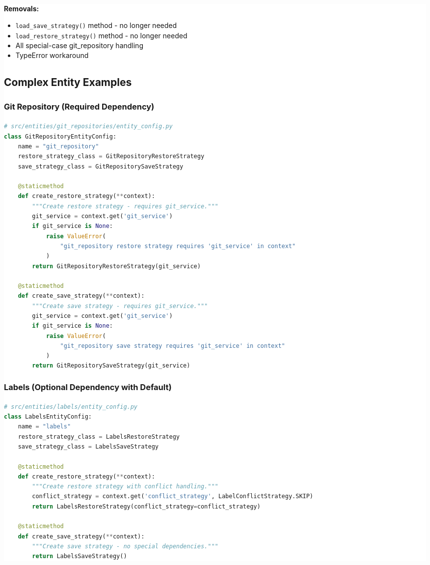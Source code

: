 **Removals:**
- `load_save_strategy()` method - no longer needed
- `load_restore_strategy()` method - no longer needed
- All special-case git_repository handling
- TypeError workaround

## Complex Entity Examples

### Git Repository (Required Dependency)

```python
# src/entities/git_repositories/entity_config.py
class GitRepositoryEntityConfig:
    name = "git_repository"
    restore_strategy_class = GitRepositoryRestoreStrategy
    save_strategy_class = GitRepositorySaveStrategy

    @staticmethod
    def create_restore_strategy(**context):
        """Create restore strategy - requires git_service."""
        git_service = context.get('git_service')
        if git_service is None:
            raise ValueError(
                "git_repository restore strategy requires 'git_service' in context"
            )
        return GitRepositoryRestoreStrategy(git_service)

    @staticmethod
    def create_save_strategy(**context):
        """Create save strategy - requires git_service."""
        git_service = context.get('git_service')
        if git_service is None:
            raise ValueError(
                "git_repository save strategy requires 'git_service' in context"
            )
        return GitRepositorySaveStrategy(git_service)
```

### Labels (Optional Dependency with Default)

```python
# src/entities/labels/entity_config.py
class LabelsEntityConfig:
    name = "labels"
    restore_strategy_class = LabelsRestoreStrategy
    save_strategy_class = LabelsSaveStrategy

    @staticmethod
    def create_restore_strategy(**context):
        """Create restore strategy with conflict handling."""
        conflict_strategy = context.get('conflict_strategy', LabelConflictStrategy.SKIP)
        return LabelsRestoreStrategy(conflict_strategy=conflict_strategy)

    @staticmethod
    def create_save_strategy(**context):
        """Create save strategy - no special dependencies."""
        return LabelsSaveStrategy()
```
